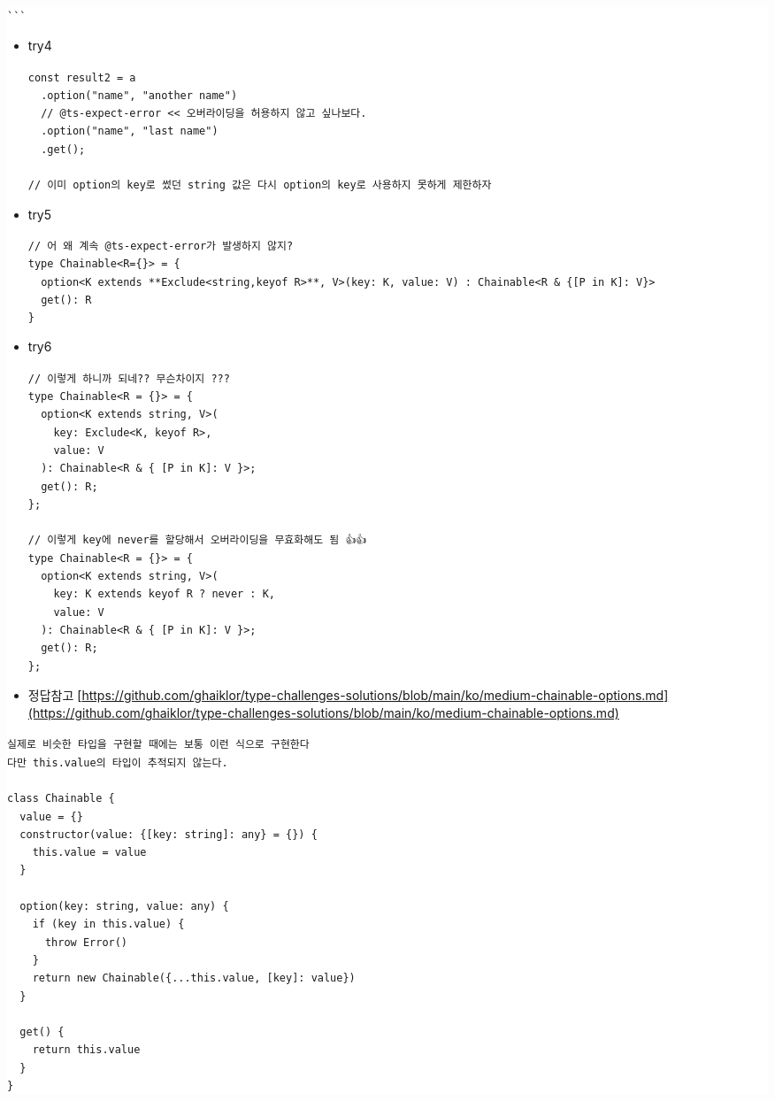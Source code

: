     ```
  - try4
    ```tsx
    const result2 = a
      .option("name", "another name")
      // @ts-expect-error << 오버라이딩을 허용하지 않고 싶나보다.
      .option("name", "last name")
      .get();

    // 이미 option의 key로 썼던 string 값은 다시 option의 key로 사용하지 못하게 제한하자
    ```
  - try5
    ```tsx
    // 어 왜 계속 @ts-expect-error가 발생하지 않지?
    type Chainable<R={}> = {
      option<K extends **Exclude<string,keyof R>**, V>(key: K, value: V) : Chainable<R & {[P in K]: V}>
      get(): R
    }
    ```
  - try6
    ```tsx
    // 이렇게 하니까 되네?? 무슨차이지 ???
    type Chainable<R = {}> = {
      option<K extends string, V>(
        key: Exclude<K, keyof R>,
        value: V
      ): Chainable<R & { [P in K]: V }>;
      get(): R;
    };

    // 이렇게 key에 never를 할당해서 오버라이딩을 무효화해도 됨 👍👍
    type Chainable<R = {}> = {
      option<K extends string, V>(
        key: K extends keyof R ? never : K,
        value: V
      ): Chainable<R & { [P in K]: V }>;
      get(): R;
    };
    ```
  - 정답참고
    [https://github.com/ghaiklor/type-challenges-solutions/blob/main/ko/medium-chainable-options.md](https://github.com/ghaiklor/type-challenges-solutions/blob/main/ko/medium-chainable-options.md)

```tsx
실제로 비슷한 타입을 구현할 때에는 보통 이런 식으로 구현한다
다만 this.value의 타입이 추적되지 않는다.

class Chainable {
  value = {}
  constructor(value: {[key: string]: any} = {}) {
    this.value = value
  }

  option(key: string, value: any) {
    if (key in this.value) {
      throw Error()
    }
    return new Chainable({...this.value, [key]: value})
  }

  get() {
    return this.value
  }
}
```
